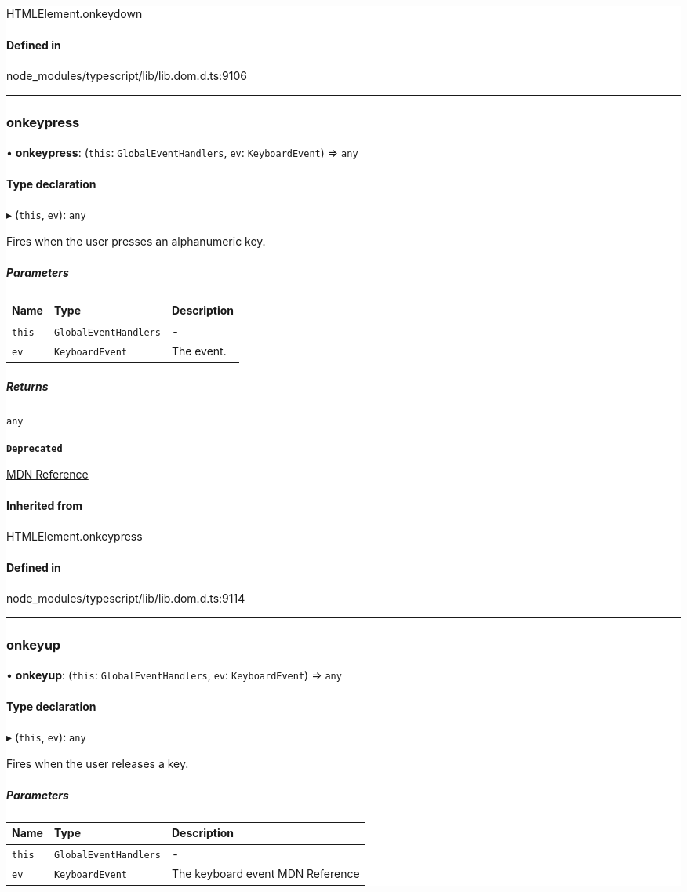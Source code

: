 HTMLElement.onkeydown

#### Defined in

node_modules/typescript/lib/lib.dom.d.ts:9106

___

### onkeypress

• **onkeypress**: (`this`: `GlobalEventHandlers`, `ev`: `KeyboardEvent`) => `any`

#### Type declaration

▸ (`this`, `ev`): `any`

Fires when the user presses an alphanumeric key.

##### Parameters

| Name | Type | Description |
| :------ | :------ | :------ |
| `this` | `GlobalEventHandlers` | - |
| `ev` | `KeyboardEvent` | The event. |

##### Returns

`any`

**`Deprecated`**

[MDN Reference](https://developer.mozilla.org/docs/Web/API/Element/keypress_event)

#### Inherited from

HTMLElement.onkeypress

#### Defined in

node_modules/typescript/lib/lib.dom.d.ts:9114

___

### onkeyup

• **onkeyup**: (`this`: `GlobalEventHandlers`, `ev`: `KeyboardEvent`) => `any`

#### Type declaration

▸ (`this`, `ev`): `any`

Fires when the user releases a key.

##### Parameters

| Name | Type | Description |
| :------ | :------ | :------ |
| `this` | `GlobalEventHandlers` | - |
| `ev` | `KeyboardEvent` | The keyboard event [MDN Reference](https://developer.mozilla.org/docs/Web/API/Element/keyup_event) |

